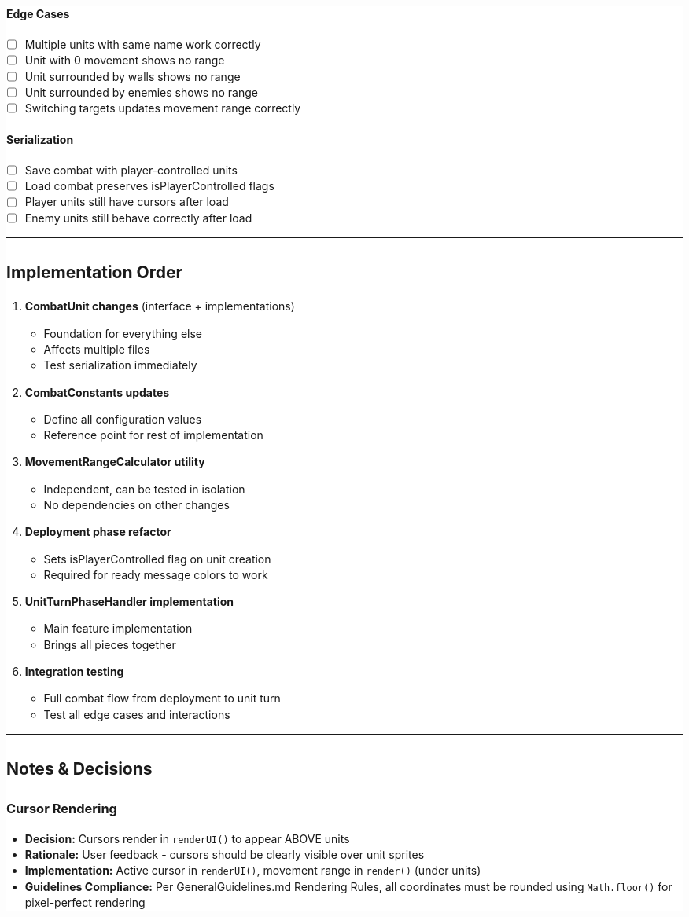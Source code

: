 #### Edge Cases
- [ ] Multiple units with same name work correctly
- [ ] Unit with 0 movement shows no range
- [ ] Unit surrounded by walls shows no range
- [ ] Unit surrounded by enemies shows no range
- [ ] Switching targets updates movement range correctly

#### Serialization
- [ ] Save combat with player-controlled units
- [ ] Load combat preserves isPlayerControlled flags
- [ ] Player units still have cursors after load
- [ ] Enemy units still behave correctly after load

---

## Implementation Order

1. **CombatUnit changes** (interface + implementations)
   - Foundation for everything else
   - Affects multiple files
   - Test serialization immediately

2. **CombatConstants updates**
   - Define all configuration values
   - Reference point for rest of implementation

3. **MovementRangeCalculator utility**
   - Independent, can be tested in isolation
   - No dependencies on other changes

4. **Deployment phase refactor**
   - Sets isPlayerControlled flag on unit creation
   - Required for ready message colors to work

5. **UnitTurnPhaseHandler implementation**
   - Main feature implementation
   - Brings all pieces together

6. **Integration testing**
   - Full combat flow from deployment to unit turn
   - Test all edge cases and interactions

---

## Notes & Decisions

### Cursor Rendering
- **Decision:** Cursors render in `renderUI()` to appear ABOVE units
- **Rationale:** User feedback - cursors should be clearly visible over unit sprites
- **Implementation:** Active cursor in `renderUI()`, movement range in `render()` (under units)
- **Guidelines Compliance:** Per GeneralGuidelines.md Rendering Rules, all coordinates must be rounded using `Math.floor()` for pixel-perfect rendering
